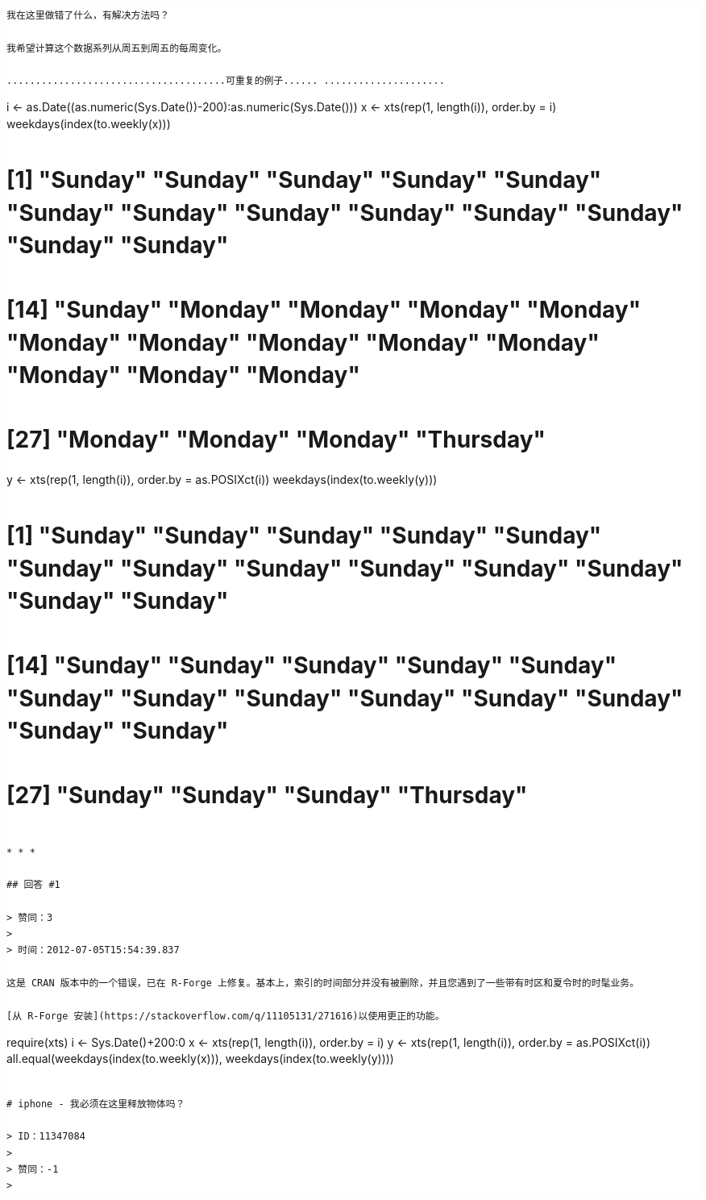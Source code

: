 ```
我在这里做错了什么，有解决方法吗？

我希望计算这个数据系列从周五到周五的每周变化。

......................................可重复的例子...... .....................

```
i <- as.Date((as.numeric(Sys.Date())-200):as.numeric(Sys.Date()))
x <- xts(rep(1, length(i)), order.by = i)
weekdays(index(to.weekly(x)))
#  [1] "Sunday"   "Sunday"   "Sunday"   "Sunday"   "Sunday"   "Sunday"   "Sunday"   "Sunday"   "Sunday"   "Sunday"   "Sunday"   "Sunday"   "Sunday"  
# [14] "Sunday"   "Monday"   "Monday"   "Monday"   "Monday"   "Monday"   "Monday"   "Monday"   "Monday"   "Monday"   "Monday"   "Monday"   "Monday"  
# [27] "Monday"   "Monday"   "Monday"   "Thursday"
y <- xts(rep(1, length(i)), order.by = as.POSIXct(i))
weekdays(index(to.weekly(y)))
# [1] "Sunday"   "Sunday"   "Sunday"   "Sunday"   "Sunday"   "Sunday"   "Sunday"   "Sunday"   "Sunday"   "Sunday"   "Sunday"   "Sunday"   "Sunday"  
# [14] "Sunday"   "Sunday"   "Sunday"   "Sunday"   "Sunday"   "Sunday"   "Sunday"   "Sunday"   "Sunday"   "Sunday"   "Sunday"   "Sunday"   "Sunday"  
# [27] "Sunday"   "Sunday"   "Sunday"   "Thursday" 
```

* * *

## 回答 #1

> 赞同：3
> 
> 时间：2012-07-05T15:54:39.837

这是 CRAN 版本中的一个错误，已在 R-Forge 上修复。基本上，索引的时间部分并没有被删除，并且您遇到了一些带有时区和夏令时的时髦业务。

[从 R-Forge 安装](https://stackoverflow.com/q/11105131/271616)以使用更正的功能。

```
require(xts)
i <- Sys.Date()+200:0
x <- xts(rep(1, length(i)), order.by = i)
y <- xts(rep(1, length(i)), order.by = as.POSIXct(i))
all.equal(weekdays(index(to.weekly(x))), weekdays(index(to.weekly(y)))) 
```

# iphone - 我必须在这里释放物体吗？

> ID：11347084
> 
> 赞同：-1
> 
```